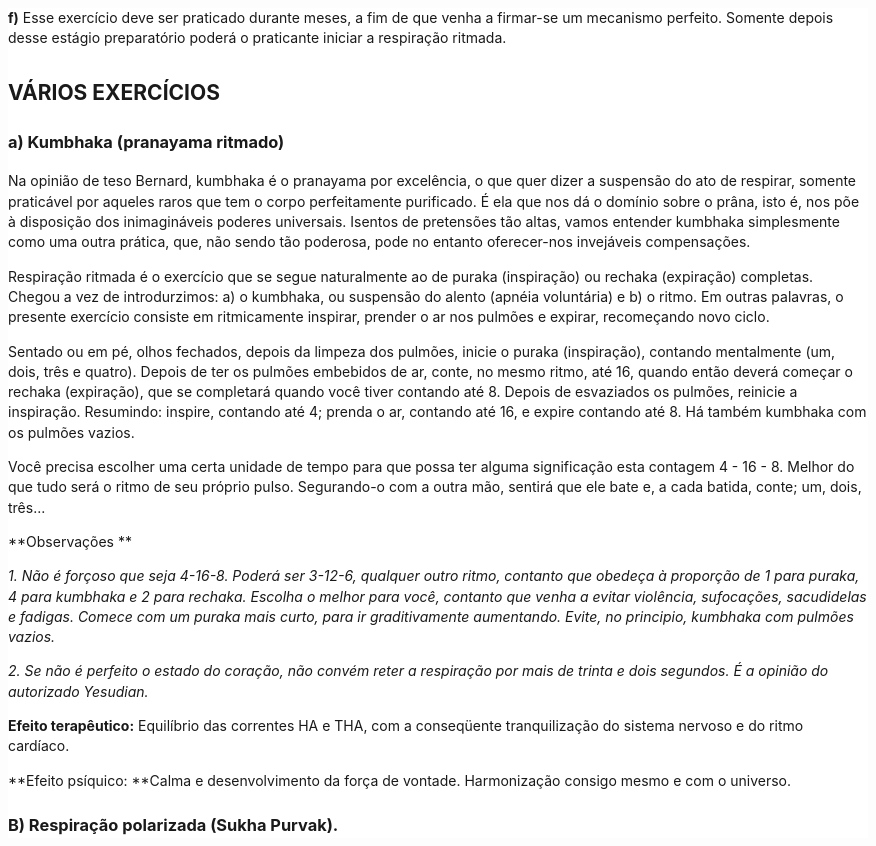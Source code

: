 **f)** Esse exercício deve ser praticado durante meses, a fim de que venha a firmar-se um mecanismo perfeito. Somente depois desse estágio preparatório poderá o praticante iniciar a respiração ritmada.



## VÁRIOS EXERCÍCIOS




### a) Kumbhaka (pranayama ritmado)



Na opinião de teso Bernard, kumbhaka é o pranayama por excelência, o que quer dizer a suspensão do ato de respirar, somente praticável por aqueles raros que tem o corpo perfeitamente purificado. É ela que nos dá o domínio sobre o prâna, isto é, nos põe à disposição dos inimagináveis poderes universais. Isentos de pretensões tão altas, vamos entender kumbhaka simplesmente como uma outra prática, que, não sendo tão poderosa, pode no entanto oferecer-nos invejáveis compensações.

Respiração ritmada é o exercício que se segue naturalmente ao de puraka (inspiração) ou rechaka (expiração) completas. Chegou a vez de introdurzimos: a) o kumbhaka, ou suspensão do alento (apnéia voluntária) e b) o ritmo. Em outras palavras, o presente exercício consiste em ritmicamente inspirar, prender o ar nos pulmões e expirar, recomeçando novo ciclo.

Sentado ou em pé, olhos fechados, depois da limpeza dos pulmões, inicie o puraka (inspiração), contando mentalmente (um, dois, três e quatro). Depois de ter os pulmões embebidos de ar, conte, no mesmo ritmo, até 16, quando então deverá começar o rechaka (expiração), que se completará quando você tiver contando até 8. Depois de esvaziados os pulmões, reinicie a inspiração. Resumindo: inspire, contando até 4; prenda o ar, contando até 16, e expire contando até 8. Há também kumbhaka com os pulmões vazios.

Você precisa escolher uma certa unidade de tempo para que possa ter alguma significação esta contagem 4 - 16 - 8. Melhor do que tudo será o ritmo de seu próprio pulso. Segurando-o com a outra mão, sentirá que ele bate e, a cada batida, conte; um, dois, três...

**Observações **

*1. Não é forçoso que seja 4-16-8. Poderá ser 3-12-6, qualquer outro ritmo, contanto que obedeça à proporção de 1 para puraka, 4 para kumbhaka e 2 para rechaka. Escolha o melhor para você, contanto que venha a evitar violência, sufocações, sacudidelas e fadigas. Comece com um puraka mais curto, para ir graditivamente aumentando. Evite, no principio, kumbhaka com pulmões vazios.*

*2. Se não é perfeito o estado do coração, não convém reter a respiração por mais de trinta e dois segundos. É a opinião do autorizado Yesudian.*

**Efeito terapêutico:** Equilíbrio das correntes HA e THA, com a conseqüente tranquilização do sistema nervoso e do ritmo cardíaco.

**Efeito psíquico: **Calma e desenvolvimento da força de vontade. Harmonização consigo mesmo e com o universo.



### B) Respiração polarizada (Sukha Purvak).


